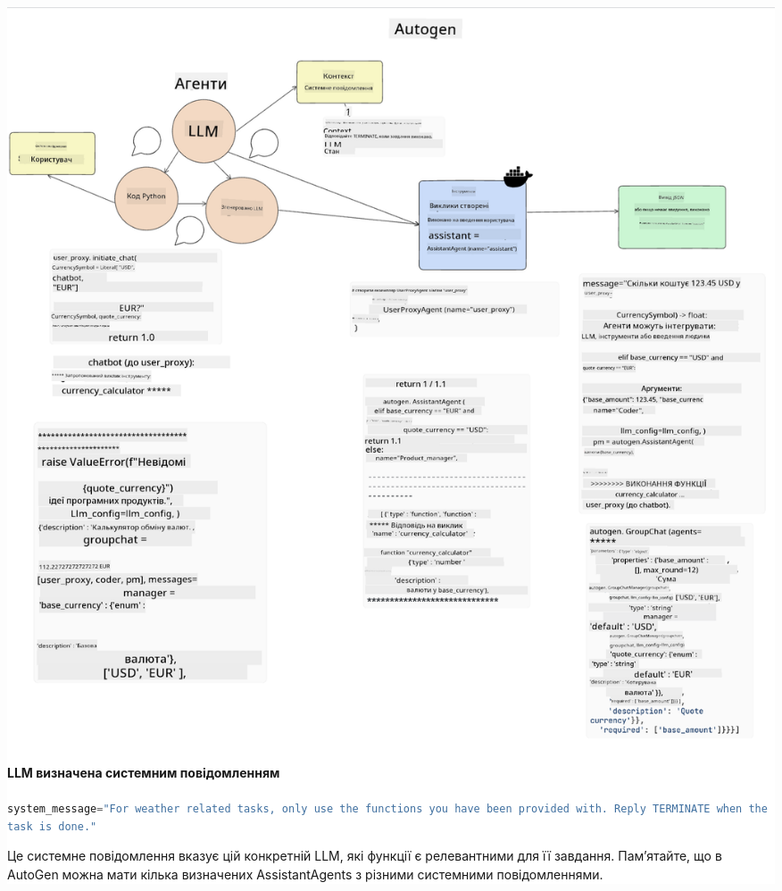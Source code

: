 ![AutoGen](../../../translated_images/autogen.dee9a25a45fde584fedd84b812a6e31de5a6464687cdb66bb4f2cb7521391856.uk.png)

#### LLM визначена системним повідомленням

```python
system_message="For weather related tasks, only use the functions you have been provided with. Reply TERMINATE when the task is done."
```

Це системне повідомлення вказує цій конкретній LLM, які функції є релевантними для її завдання. Пам’ятайте, що в AutoGen можна мати кілька визначених AssistantAgents з різними системними повідомленнями.
